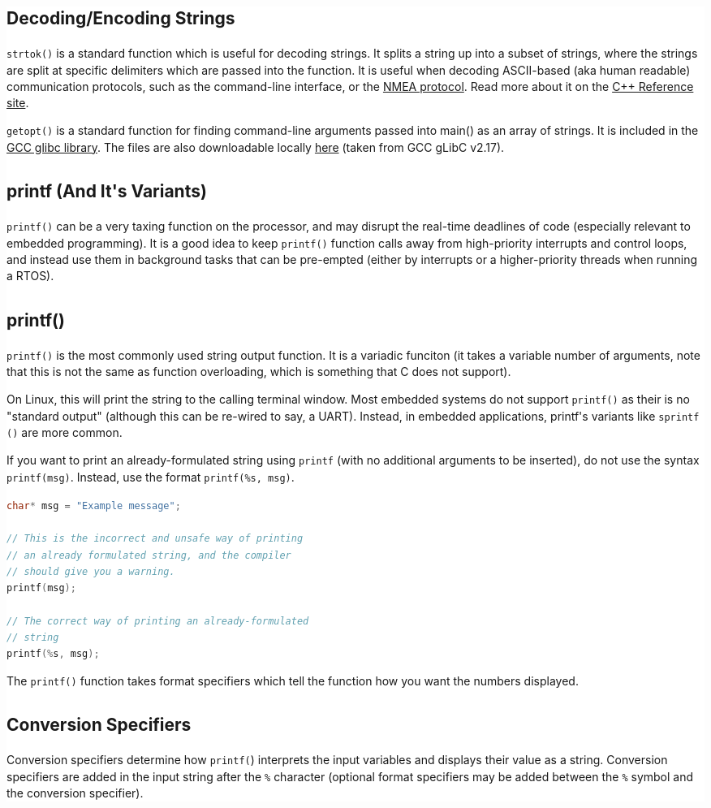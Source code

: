## Decoding/Encoding Strings

`strtok()` is a standard function which is useful for decoding strings. It splits a string up into a subset of strings, where the strings are split at specific delimiters which are passed into the function. It is useful when decoding ASCII-based (aka human readable) communication protocols, such as the command-line interface, or the [NMEA protocol](/electronics/communication-protocols/nmea-protocol/). Read more about it on the [C++ Reference site](http://www.cplusplus.com/reference/cstring/strtok/).

`getopt()` is a standard function for finding command-line arguments passed into main() as an array of strings. It is included in the [GCC glibc library](http://www.gnu.org/software/libc/). The files are also downloadable locally [here](docs/getopt.zip) (taken from GCC gLibC v2.17).

## printf (And It's Variants)

`printf()` can be a very taxing function on the processor, and may disrupt the real-time deadlines of code (especially relevant to embedded programming). It is a good idea to keep `printf()` function calls away from high-priority interrupts and control loops, and instead use them in background tasks that can be pre-empted (either by interrupts or a higher-priority threads when running a RTOS).

## printf()

`printf()` is the most commonly used string output function. It is a variadic funciton (it takes a variable number of arguments, note that this is not the same as function overloading, which is something that C does not support).

On Linux, this will print the string to the calling terminal window. Most embedded systems do not support `printf()` as their is no "standard output" (although this can be re-wired to say, a UART). Instead, in embedded applications, printf's variants like `sprintf()` are more common.

If you want to print an already-formulated string using `printf` (with no additional arguments to be inserted), do not use the syntax `printf(msg)`. Instead, use the format `printf(%s, msg)`.

```c    
char* msg = "Example message";

// This is the incorrect and unsafe way of printing
// an already formulated string, and the compiler
// should give you a warning.
printf(msg);

// The correct way of printing an already-formulated
// string
printf(%s, msg);
```

The `printf()` function takes format specifiers which tell the function how you want the numbers displayed.

## Conversion Specifiers

Conversion specifiers determine how `printf(`) interprets the input variables and displays their value as a string. Conversion specifiers are added in the input string after the `%` character (optional format specifiers may be added between the `%` symbol and the conversion specifier).
